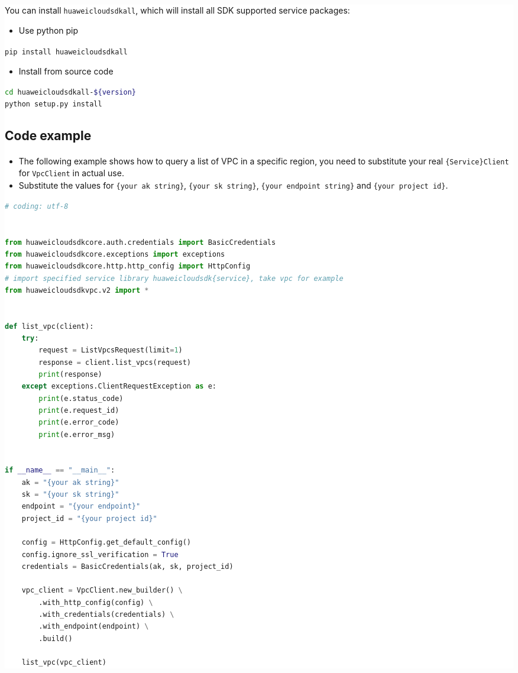 You can install `huaweicloudsdkall`, which will install all SDK supported service packages:

- Use python pip

``` bash
pip install huaweicloudsdkall
```

- Install from source code

``` bash
cd huaweicloudsdkall-${version}
python setup.py install
```

## Code example

- The following example shows how to query a list of VPC in a specific region, you need to substitute your
  real `{Service}Client` for `VpcClient` in actual use.
- Substitute the values for `{your ak string}`, `{your sk string}`, `{your endpoint string}` and `{your project id}`.

``` python
# coding: utf-8


from huaweicloudsdkcore.auth.credentials import BasicCredentials
from huaweicloudsdkcore.exceptions import exceptions
from huaweicloudsdkcore.http.http_config import HttpConfig
# import specified service library huaweicloudsdk{service}, take vpc for example
from huaweicloudsdkvpc.v2 import *


def list_vpc(client):
    try:
        request = ListVpcsRequest(limit=1)
        response = client.list_vpcs(request)
        print(response)
    except exceptions.ClientRequestException as e:
        print(e.status_code)
        print(e.request_id)
        print(e.error_code)
        print(e.error_msg)


if __name__ == "__main__":
    ak = "{your ak string}"
    sk = "{your sk string}"
    endpoint = "{your endpoint}"
    project_id = "{your project id}"

    config = HttpConfig.get_default_config()
    config.ignore_ssl_verification = True
    credentials = BasicCredentials(ak, sk, project_id)

    vpc_client = VpcClient.new_builder() \
        .with_http_config(config) \
        .with_credentials(credentials) \
        .with_endpoint(endpoint) \
        .build()

    list_vpc(vpc_client)
```

